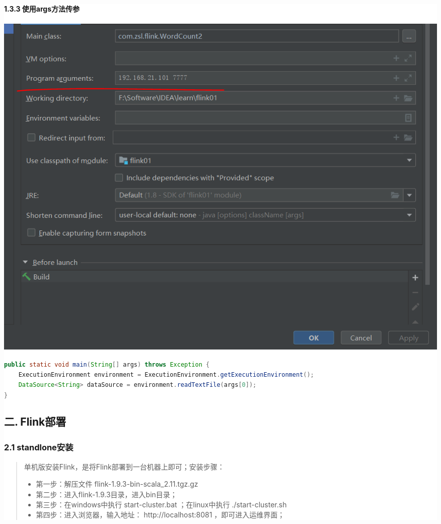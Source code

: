 #### 1.3.3 使用args方法传参

![1588479776310](assets/1588479776310.png)

```java
public static void main(String[] args) throws Exception {
	ExecutionEnvironment environment = ExecutionEnvironment.getExecutionEnvironment();
	DataSource<String> dataSource = environment.readTextFile(args[0]);
}
```



## 二. Flink部署

### 2.1 standlone安装

> 单机版安装Flink，是将Flink部署到一台机器上即可；安装步骤：
>
> - 第一步：解压文件  flink-1.9.3-bin-scala_2.11.tgz.gz
> - 第二步：进入flink-1.9.3目录，进入bin目录；
> - 第三步：在windows中执行  start-cluster.bat ；在linux中执行 ./start-cluster.sh 
> - 第四步：进入浏览器，输入地址： http://localhost:8081   ，即可进入运维界面；
